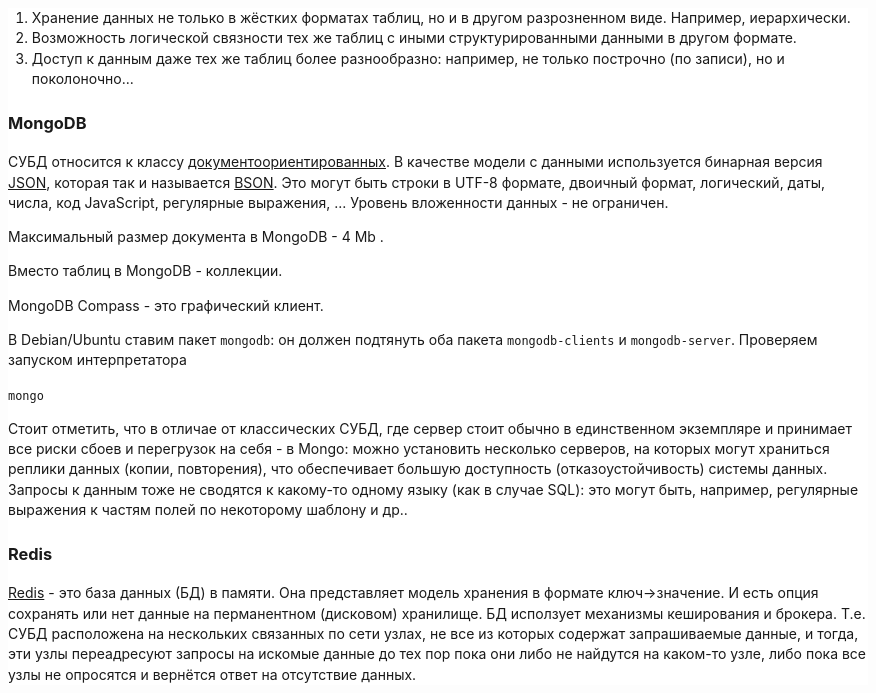 1. Хранение данных не только в жёстких форматах таблиц, но и в другом разрозненном виде. Например, иерархически.
2. Возможность логической связности тех же таблиц с иными структурированными данными в другом формате.
3. Доступ к данным даже тех же таблиц более разнообразно: например, не только построчно (по записи), но и поколоночно...

### MongoDB

СУБД относится к классу [документоориентированных](https://ru.wikipedia.org/wiki/%D0%94%D0%BE%D0%BA%D1%83%D0%BC%D0%B5%D0%BD%D1%82%D0%BE%D0%BE%D1%80%D0%B8%D0%B5%D0%BD%D1%82%D0%B8%D1%80%D0%BE%D0%B2%D0%B0%D0%BD%D0%BD%D0%B0%D1%8F_%D0%A1%D0%A3%D0%91%D0%94).
В качестве модели с данными используется бинарная версия [JSON](https://ru.wikipedia.org/wiki/JSON),
которая так и называется [BSON](https://ru.wikipedia.org/wiki/BSON).
Это могут быть строки в UTF-8 формате, двоичный формат, логический, даты, числа, код JavaScript, регулярные выражения, ...
Уровень вложенности данных - не ограничен.

Максимальный размер документа в MongoDB - 4 Mb .

Вместо таблиц в MongoDB - коллекции.

MongoDB Compass - это графический клиент.

В Debian/Ubuntu ставим пакет `mongodb`: он должен подтянуть оба пакета `mongodb-clients` и `mongodb-server`.
Проверяем запуском интерпретатора

	mongo

Стоит отметить, что в отличае от классических СУБД, где сервер стоит обычно в единственном экземпляре
и принимает все риски сбоев и перегрузок на себя -  в Mongo: можно установить несколько серверов, на которых могут храниться
реплики данных (копии, повторения), что обеспечивает большую доступность (отказоустойчивость) системы данных.
Запросы к данным тоже не сводятся к какому-то одному языку (как в случае SQL): это могут быть, например,
регулярные выражения к частям полей по некоторому шаблону и др..


### Redis

[Redis](https://ru.wikipedia.org/wiki/Redis) - это база данных (БД) в памяти.
Она представляет модель хранения в формате ключ->значение.
И есть опция сохранять или нет данные на перманентном (дисковом) хранилище.
БД исползует механизмы кеширования и брокера.
Т.е. СУБД расположена на нескольких связанных по сети узлах, не все из которых содержат запрашиваемые данные,
и тогда, эти узлы переадресуют запросы на искомые данные до тех пор пока они либо не найдутся на каком-то узле,
либо пока все узлы не опросятся и вернётся ответ на отсутствие данных.

